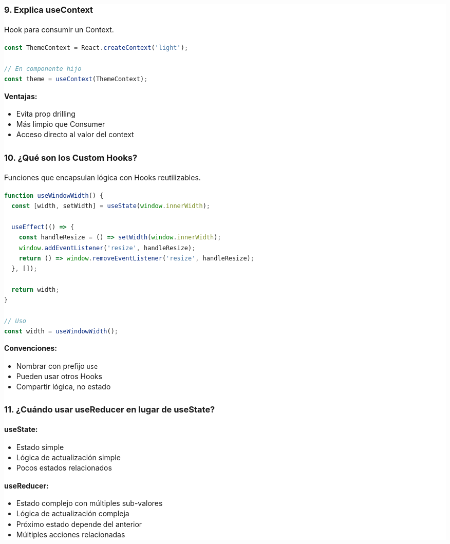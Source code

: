 ### 9. Explica useContext

Hook para consumir un Context.

```javascript
const ThemeContext = React.createContext('light');

// En componente hijo
const theme = useContext(ThemeContext);
```

**Ventajas:**
- Evita prop drilling
- Más limpio que Consumer
- Acceso directo al valor del context

### 10. ¿Qué son los Custom Hooks?

Funciones que encapsulan lógica con Hooks reutilizables.

```javascript
function useWindowWidth() {
  const [width, setWidth] = useState(window.innerWidth);

  useEffect(() => {
    const handleResize = () => setWidth(window.innerWidth);
    window.addEventListener('resize', handleResize);
    return () => window.removeEventListener('resize', handleResize);
  }, []);

  return width;
}

// Uso
const width = useWindowWidth();
```

**Convenciones:**
- Nombrar con prefijo `use`
- Pueden usar otros Hooks
- Compartir lógica, no estado

### 11. ¿Cuándo usar useReducer en lugar de useState?

**useState:**
- Estado simple
- Lógica de actualización simple
- Pocos estados relacionados

**useReducer:**
- Estado complejo con múltiples sub-valores
- Lógica de actualización compleja
- Próximo estado depende del anterior
- Múltiples acciones relacionadas
